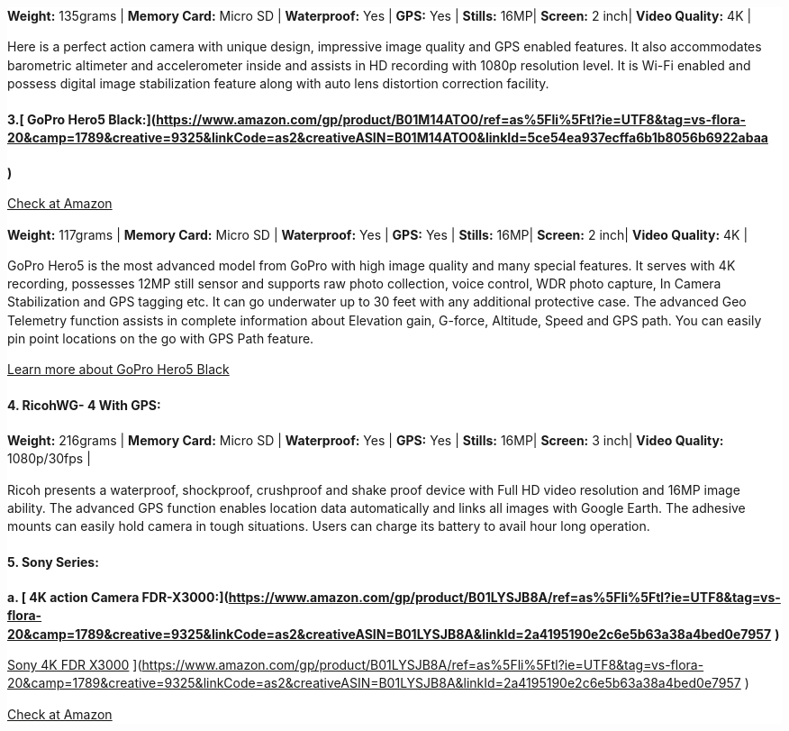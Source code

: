 **Weight:** 135grams | **Memory Card:** Micro SD | **Waterproof:** Yes | **GPS:** Yes | **Stills:** 16MP| **Screen:** 2 inch| **Video Quality:** 4K |

 Here is a perfect action camera with unique design, impressive image quality and GPS enabled features. It also accommodates barometric altimeter and accelerometer inside and assists in HD recording with 1080p resolution level. It is Wi-Fi enabled and possess digital image stabilization feature along with auto lens distortion correction facility.

#### **3.[ GoPro Hero5 Black:](<https://www.amazon.com/gp/product/B01M14ATO0/ref=as%5Fli%5Ftl?ie=UTF8&tag=vs-flora-20&camp=1789&creative=9325&linkCode=as2&creativeASIN=B01M14ATO0&linkId=5ce54ea937ecffa6b1b8056b6922abaa>**

**)**

[Check at Amazon](https://www.amazon.com/gp/product/B01M14ATO0/ref=as%5Fli%5Ftl?ie=UTF8&tag=vs-flora-20&camp=1789&creative=9325&linkCode=as2&creativeASIN=B01M14ATO0&linkId=5ce54ea937ecffa6b1b8056b6922abaa
)

**Weight:** 117grams | **Memory Card:** Micro SD | **Waterproof:** Yes | **GPS:** Yes | **Stills:** 16MP| **Screen:** 2 inch| **Video Quality:** 4K |

 GoPro Hero5 is the most advanced model from GoPro with high image quality and many special features. It serves with 4K recording, possesses 12MP still sensor and supports raw photo collection, voice control, WDR photo capture, In Camera Stabilization and GPS tagging etc. It can go underwater up to 30 feet with any additional protective case. The advanced Geo Telemetry function assists in complete information about Elevation gain, G-force, Altitude, Speed and GPS path. You can easily pin point locations on the go with GPS Path feature.

[Learn more about GoPro Hero5 Black](https://tools.techidaily.com/wondershare/filmora/download/)

#### **4. RicohWG- 4 With GPS:**

**Weight:** 216grams | **Memory Card:** Micro SD | **Waterproof:** Yes | **GPS:** Yes | **Stills:** 16MP| **Screen:** 3 inch| **Video Quality:** 1080p/30fps |

 Ricoh presents a waterproof, shockproof, crushproof and shake proof device with Full HD video resolution and 16MP image ability. The advanced GPS function enables location data automatically and links all images with Google Earth. The adhesive mounts can easily hold camera in tough situations. Users can charge its battery to avail hour long operation.

#### **5. Sony Series:**

**a. [ 4K action Camera FDR-X3000:](<https://www.amazon.com/gp/product/B01LYSJB8A/ref=as%5Fli%5Ftl?ie=UTF8&tag=vs-flora-20&camp=1789&creative=9325&linkCode=as2&creativeASIN=B01LYSJB8A&linkId=2a4195190e2c6e5b63a38a4bed0e7957>**
**)**

[Sony 4K FDR X3000](https://images.wondershare.com/filmora/article-images/sony-4k-fdr-x3000.jpg) ](https://www.amazon.com/gp/product/B01LYSJB8A/ref=as%5Fli%5Ftl?ie=UTF8&tag=vs-flora-20&camp=1789&creative=9325&linkCode=as2&creativeASIN=B01LYSJB8A&linkId=2a4195190e2c6e5b63a38a4bed0e7957
)

[Check at Amazon](https://www.amazon.com/gp/product/B01LYSJB8A/ref=as%5Fli%5Ftl?ie=UTF8&tag=vs-flora-20&camp=1789&creative=9325&linkCode=as2&creativeASIN=B01LYSJB8A&linkId=2a4195190e2c6e5b63a38a4bed0e7957
)
